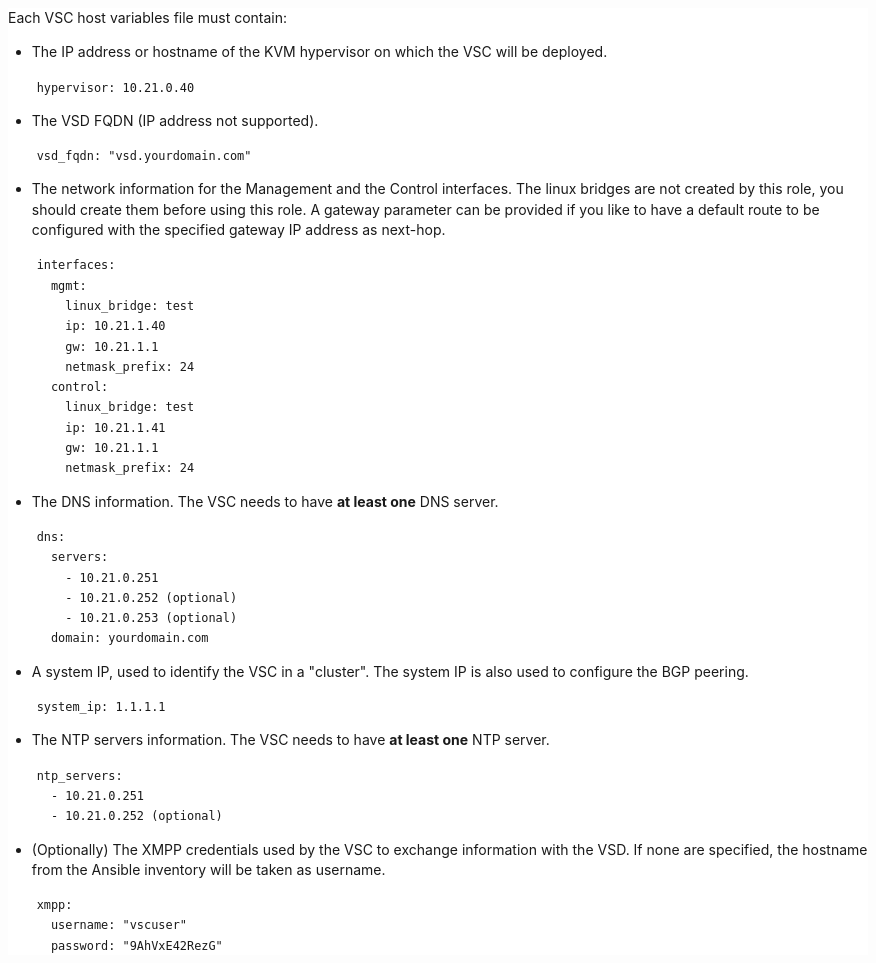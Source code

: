 Each VSC host variables file must contain:

  * The IP address or hostname of the KVM hypervisor on which the VSC will be deployed.
```
    hypervisor: 10.21.0.40
```
  * The VSD FQDN (IP address not supported).
```
    vsd_fqdn: "vsd.yourdomain.com"
```
  * The network information for the Management and the Control interfaces. The linux bridges are not created by this role, you should create them before using this role. A gateway parameter can be provided if you like to have a default route to be configured with the specified gateway IP address as next-hop.
```
    interfaces:
      mgmt:
        linux_bridge: test
        ip: 10.21.1.40
        gw: 10.21.1.1
        netmask_prefix: 24
      control:
        linux_bridge: test
        ip: 10.21.1.41
        gw: 10.21.1.1
        netmask_prefix: 24
```
  * The DNS information. The VSC needs to have **at least one** DNS server.
```
    dns:
      servers:
        - 10.21.0.251
        - 10.21.0.252 (optional)
        - 10.21.0.253 (optional)
      domain: yourdomain.com
```
  * A system IP, used to identify the VSC in a "cluster". The system IP is also used to configure the BGP peering.
```
    system_ip: 1.1.1.1
```
  * The NTP servers information. The VSC needs to have **at least one** NTP server.
```
    ntp_servers:
      - 10.21.0.251
      - 10.21.0.252 (optional)
```

  * (Optionally) The XMPP credentials used by the VSC to exchange information with the VSD. If none are specified, the hostname from the Ansible inventory will be taken as username.
```
    xmpp:
      username: "vscuser"
      password: "9AhVxE42RezG"
```
